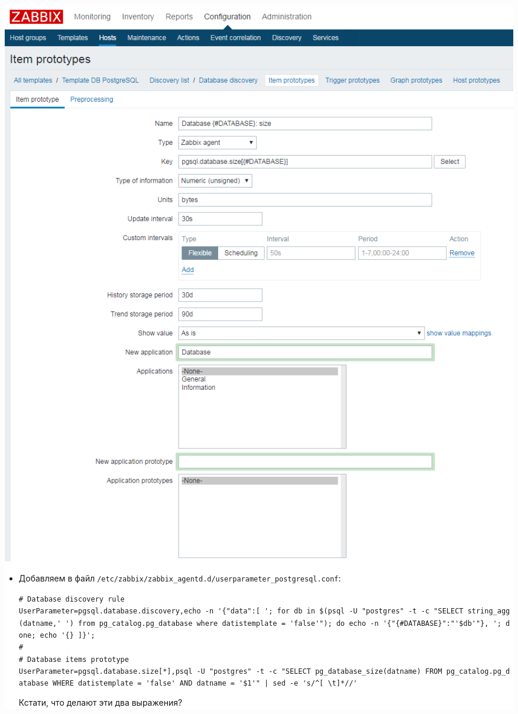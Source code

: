   <img alt="Zabbix: Create Item Prototype" src="img/zabbix_create_item_prototype.png">

* Добавляем в файл `/etc/zabbix/zabbix_agentd.d/userparameter_postgresql.conf`:
  ```
  # Database discovery rule
  UserParameter=pgsql.database.discovery,echo -n '{"data":[ '; for db in $(psql -U "postgres" -t -c "SELECT string_agg(datname,' ') from pg_catalog.pg_database where datistemplate = 'false'"); do echo -n '{"{#DATABASE}":"'$db'"}, '; done; echo '{} ]}';
  #
  # Database items prototype
  UserParameter=pgsql.database.size[*],psql -U "postgres" -t -c "SELECT pg_database_size(datname) FROM pg_catalog.pg_database WHERE datistemplate = 'false' AND datname = '$1'" | sed -e 's/^[ \t]*//'
  ```
  Кстати, что делают эти два выражения?
